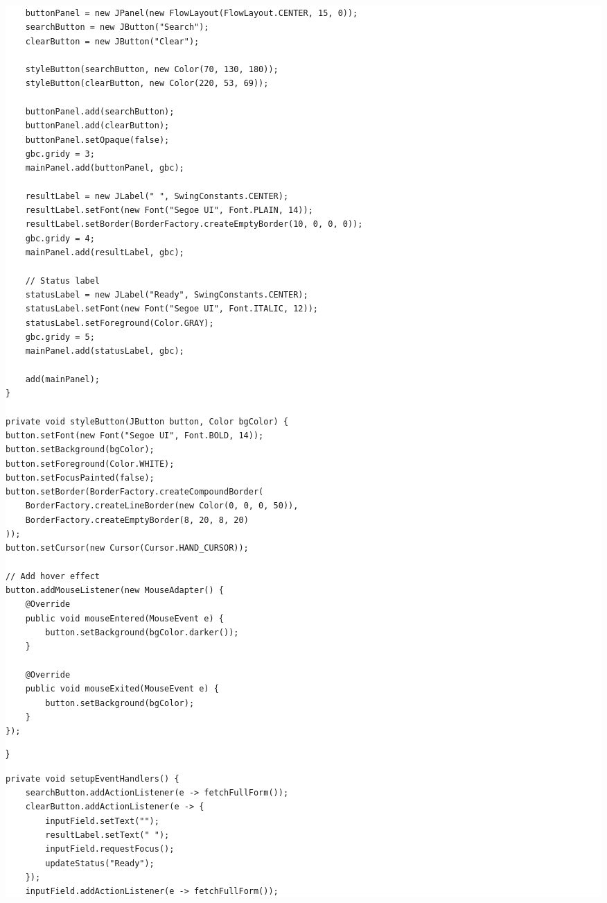         buttonPanel = new JPanel(new FlowLayout(FlowLayout.CENTER, 15, 0));
        searchButton = new JButton("Search");
        clearButton = new JButton("Clear");
        
        styleButton(searchButton, new Color(70, 130, 180));
        styleButton(clearButton, new Color(220, 53, 69));
        
        buttonPanel.add(searchButton);
        buttonPanel.add(clearButton);
        buttonPanel.setOpaque(false);
        gbc.gridy = 3;
        mainPanel.add(buttonPanel, gbc);

        resultLabel = new JLabel(" ", SwingConstants.CENTER);
        resultLabel.setFont(new Font("Segoe UI", Font.PLAIN, 14));
        resultLabel.setBorder(BorderFactory.createEmptyBorder(10, 0, 0, 0));
        gbc.gridy = 4;
        mainPanel.add(resultLabel, gbc);

        // Status label
        statusLabel = new JLabel("Ready", SwingConstants.CENTER);
        statusLabel.setFont(new Font("Segoe UI", Font.ITALIC, 12));
        statusLabel.setForeground(Color.GRAY);
        gbc.gridy = 5;
        mainPanel.add(statusLabel, gbc);

        add(mainPanel);
    }

    private void styleButton(JButton button, Color bgColor) {
    button.setFont(new Font("Segoe UI", Font.BOLD, 14));
    button.setBackground(bgColor);
    button.setForeground(Color.WHITE);
    button.setFocusPainted(false);
    button.setBorder(BorderFactory.createCompoundBorder(
        BorderFactory.createLineBorder(new Color(0, 0, 0, 50)), 
        BorderFactory.createEmptyBorder(8, 20, 8, 20)
    ));
    button.setCursor(new Cursor(Cursor.HAND_CURSOR));
    
    // Add hover effect
    button.addMouseListener(new MouseAdapter() {
        @Override
        public void mouseEntered(MouseEvent e) {
            button.setBackground(bgColor.darker());
        }
        
        @Override
        public void mouseExited(MouseEvent e) {
            button.setBackground(bgColor);
        }
    });
}

    private void setupEventHandlers() {
        searchButton.addActionListener(e -> fetchFullForm());
        clearButton.addActionListener(e -> {
            inputField.setText("");
            resultLabel.setText(" ");
            inputField.requestFocus();
            updateStatus("Ready");
        });
        inputField.addActionListener(e -> fetchFullForm());
        